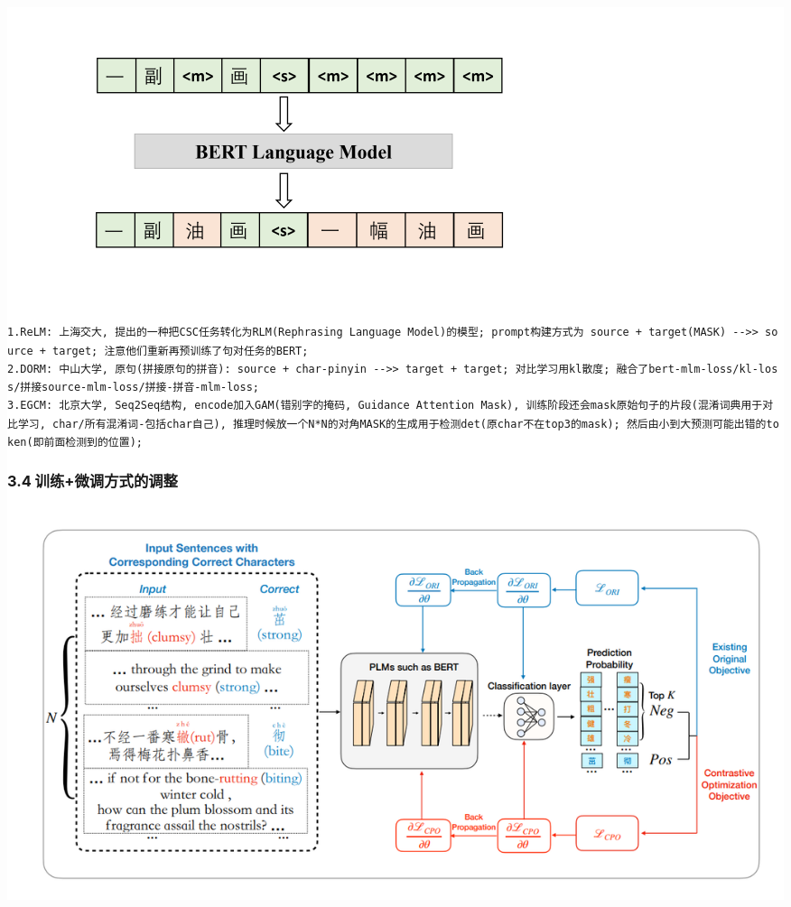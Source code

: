 ![csc_prompt.png](./tet/images/csc_prompt.png)

```
1.ReLM: 上海交大, 提出的一种把CSC任务转化为RLM(Rephrasing Language Model)的模型; prompt构建方式为 source + target(MASK) -->> source + target; 注意他们重新再预训练了句对任务的BERT;
2.DORM: 中山大学, 原句(拼接原句的拼音): source + char-pinyin -->> target + target; 对比学习用kl散度; 融合了bert-mlm-loss/kl-loss/拼接source-mlm-loss/拼接-拼音-mlm-loss; 
3.EGCM: 北京大学, Seq2Seq结构, encode加入GAM(错别字的掩码, Guidance Attention Mask), 训练阶段还会mask原始句子的片段(混淆词典用于对比学习, char/所有混淆词-包括char自己), 推理时候放一个N*N的对角MASK的生成用于检测det(原char不在top3的mask); 然后由小到大预测可能出错的token(即前面检测到的位置);
```

### 3.4 训练+微调方式的调整

![csc_ft.png](./tet/images/csc_ft.png)
